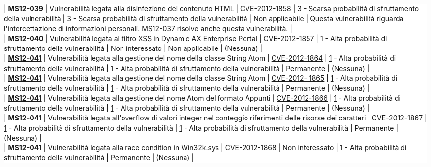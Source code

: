 | [**MS12-039**](http://go.microsoft.com/fwlink/?linkid=252488) | Vulnerabilità legata alla disinfezione del contenuto HTML                                                 | [CVE-2012-1858](http://www.cve.mitre.org/cgi-bin/cvename.cgi?name=cve-2012-1858)  | [3](http://technet.microsoft.com/it-it/security/cc998259.aspx) - Scarsa probabilità di sfruttamento della vulnerabilità | [3](http://technet.microsoft.com/it-it/security/cc998259.aspx) - Scarsa probabilità di sfruttamento della vulnerabilità | Non applicabile                                                                  | Questa vulnerabilità riguarda l'intercettazione di informazioni personali. [MS12-037](http://go.microsoft.com/fwlink/?linkid=249045) risolve anche questa vulnerabilità. |  
| [**MS12-040**](http://go.microsoft.com/fwlink/?linkid=251612) | Vulnerabilità legata al filtro XSS in Dynamic AX Enterprise Portal                                        | [CVE-2012-1857](http://www.cve.mitre.org/cgi-bin/cvename.cgi?name=cve-2012-1857)  | [1](http://technet.microsoft.com/it-it/security/cc998259.aspx) - Alta probabilità di sfruttamento della vulnerabilità   | Non interessato                                                                                                         | Non applicabile                                                                  | (Nessuna)                                                                                                                                                                |  
| [**MS12-041**](http://go.microsoft.com/fwlink/?linkid=251707) | Vulnerabilità legata alla gestione del nome della classe String Atom                                      | [CVE-2012-1864](http://www.cve.mitre.org/cgi-bin/cvename.cgi?name=cve-2012-1864)  | [1](http://technet.microsoft.com/it-it/security/cc998259.aspx) - Alta probabilità di sfruttamento della vulnerabilità   | [1](http://technet.microsoft.com/it-it/security/cc998259.aspx) - Alta probabilità di sfruttamento della vulnerabilità   | Permanente                                                                       | (Nessuna)                                                                                                                                                                |  
| [**MS12-041**](http://go.microsoft.com/fwlink/?linkid=251707) | Vulnerabilità legata alla gestione del nome della classe String Atom                                      | [CVE-2012- 1865](http://www.cve.mitre.org/cgi-bin/cvename.cgi?name=cve-2012-1865) | [1](http://technet.microsoft.com/it-it/security/cc998259.aspx) - Alta probabilità di sfruttamento della vulnerabilità   | [1](http://technet.microsoft.com/it-it/security/cc998259.aspx) - Alta probabilità di sfruttamento della vulnerabilità   | Permanente                                                                       | (Nessuna)                                                                                                                                                                |  
| [**MS12-041**](http://go.microsoft.com/fwlink/?linkid=251707) | Vulnerabilità legata alla gestione del nome Atom del formato Appunti                                      | [CVE-2012-1866](http://www.cve.mitre.org/cgi-bin/cvename.cgi?name=cve-2012-1866)  | [1](http://technet.microsoft.com/it-it/security/cc998259.aspx) - Alta probabilità di sfruttamento della vulnerabilità   | [1](http://technet.microsoft.com/it-it/security/cc998259.aspx) - Alta probabilità di sfruttamento della vulnerabilità   | Permanente                                                                       | (Nessuna)                                                                                                                                                                |  
| [**MS12-041**](http://go.microsoft.com/fwlink/?linkid=251707) | Vulnerabilità legata all'overflow di valori integer nel conteggio riferimenti delle risorse dei caratteri | [CVE-2012-1867](http://www.cve.mitre.org/cgi-bin/cvename.cgi?name=cve-2012-1867)  | [1](http://technet.microsoft.com/it-it/security/cc998259.aspx) - Alta probabilità di sfruttamento della vulnerabilità   | [1](http://technet.microsoft.com/it-it/security/cc998259.aspx) - Alta probabilità di sfruttamento della vulnerabilità   | Permanente                                                                       | (Nessuna)                                                                                                                                                                |  
| [**MS12-041**](http://go.microsoft.com/fwlink/?linkid=251707) | Vulnerabilità legata alla race condition in Win32k.sys                                                    | [CVE-2012-1868](http://www.cve.mitre.org/cgi-bin/cvename.cgi?name=cve-2012-1868)  | Non interessato                                                                                                         | [1](http://technet.microsoft.com/it-it/security/cc998259.aspx) - Alta probabilità di sfruttamento della vulnerabilità   | Permanente                                                                       | (Nessuna)                                                                                                                                                                |  